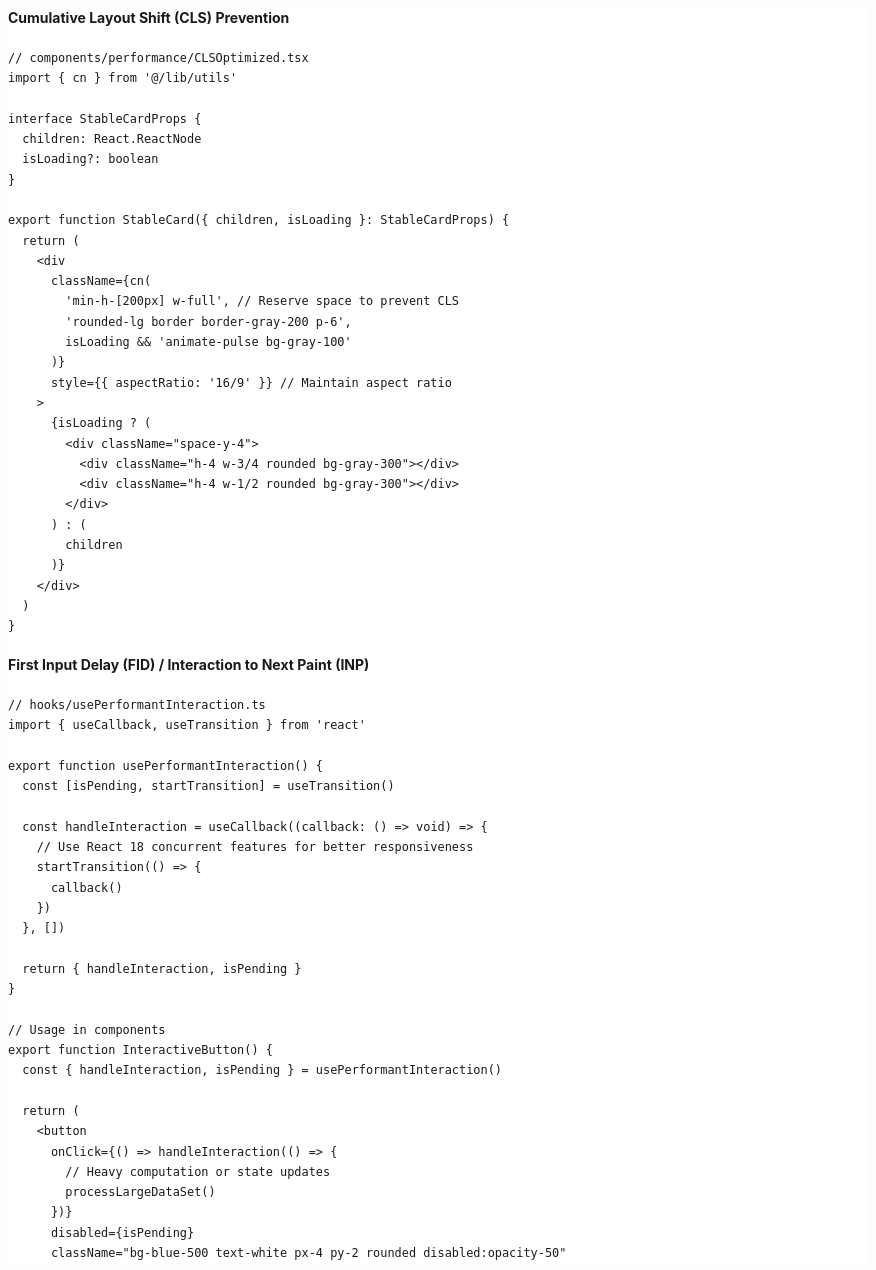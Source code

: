 #### Cumulative Layout Shift (CLS) Prevention
```tsx
// components/performance/CLSOptimized.tsx
import { cn } from '@/lib/utils'

interface StableCardProps {
  children: React.ReactNode
  isLoading?: boolean
}

export function StableCard({ children, isLoading }: StableCardProps) {
  return (
    <div 
      className={cn(
        'min-h-[200px] w-full', // Reserve space to prevent CLS
        'rounded-lg border border-gray-200 p-6',
        isLoading && 'animate-pulse bg-gray-100'
      )}
      style={{ aspectRatio: '16/9' }} // Maintain aspect ratio
    >
      {isLoading ? (
        <div className="space-y-4">
          <div className="h-4 w-3/4 rounded bg-gray-300"></div>
          <div className="h-4 w-1/2 rounded bg-gray-300"></div>
        </div>
      ) : (
        children
      )}
    </div>
  )
}
```

#### First Input Delay (FID) / Interaction to Next Paint (INP)
```tsx
// hooks/usePerformantInteraction.ts
import { useCallback, useTransition } from 'react'

export function usePerformantInteraction() {
  const [isPending, startTransition] = useTransition()

  const handleInteraction = useCallback((callback: () => void) => {
    // Use React 18 concurrent features for better responsiveness
    startTransition(() => {
      callback()
    })
  }, [])

  return { handleInteraction, isPending }
}

// Usage in components
export function InteractiveButton() {
  const { handleInteraction, isPending } = usePerformantInteraction()

  return (
    <button
      onClick={() => handleInteraction(() => {
        // Heavy computation or state updates
        processLargeDataSet()
      })}
      disabled={isPending}
      className="bg-blue-500 text-white px-4 py-2 rounded disabled:opacity-50"
```